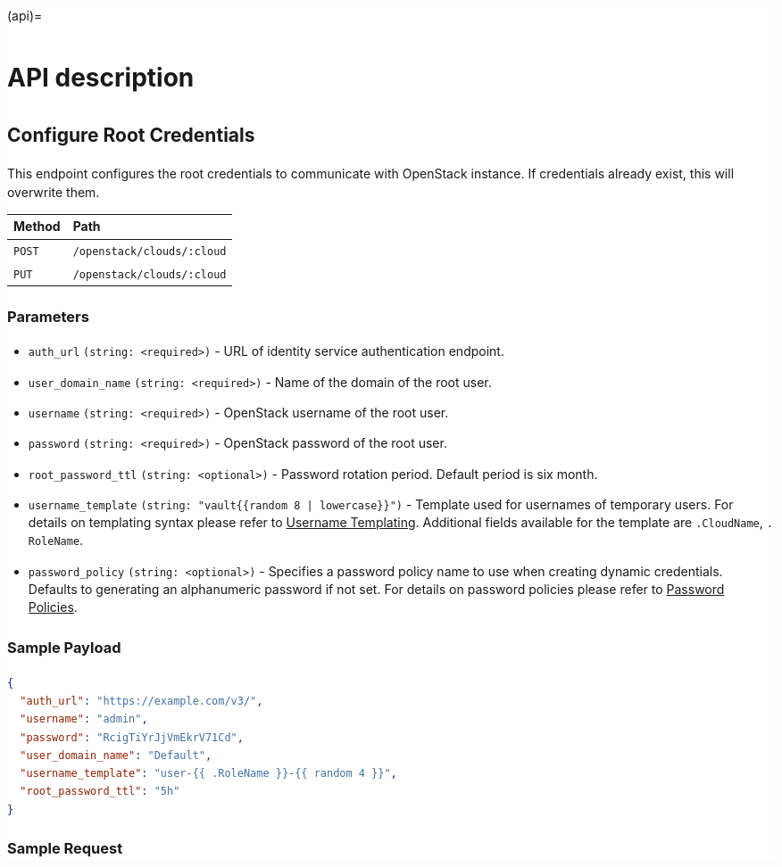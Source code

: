 (api)=

# API description

## Configure Root Credentials

This endpoint configures the root credentials to communicate with OpenStack instance. If credentials already exist, this
will overwrite them.

| Method | Path                       |
|:-------|:---------------------------|
| `POST` | `/openstack/clouds/:cloud` |
| `PUT`  | `/openstack/clouds/:cloud` |

### Parameters

* `auth_url` `(string: <required>)` - URL of identity service authentication endpoint.

* `user_domain_name` `(string: <required>)` - Name of the domain of the root user.

* `username` `(string: <required>)` - OpenStack username of the root user.

* `password` `(string: <required>)` - OpenStack password of the root user.

* `root_password_ttl` `(string: <optional>)` - Password rotation period. Default period is six month.

* `username_template` `(string: "vault{{random 8 | lowercase}}")` - Template used for usernames
  of temporary users. For details on templating syntax please refer to
  [Username Templating](https://www.vaultproject.io/docs/concepts/username-templating). Additional
  fields available for the template are `.CloudName`, `.RoleName`.

* `password_policy` `(string: <optional>)` - Specifies a password policy name to use when creating dynamic credentials.
  Defaults to generating an alphanumeric password if not set. For details on password policies please refer
  to [Password Policies](https://www.vaultproject.io/docs/concepts/password-policies).

### Sample Payload

```json
{
  "auth_url": "https://example.com/v3/",
  "username": "admin",
  "password": "RcigTiYrJjVmEkrV71Cd",
  "user_domain_name": "Default",
  "username_template": "user-{{ .RoleName }}-{{ random 4 }}",
  "root_password_ttl": "5h"
}
```

### Sample Request
